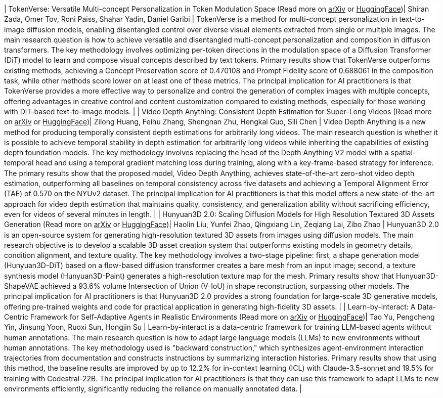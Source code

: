 | TokenVerse: Versatile Multi-concept Personalization in Token Modulation Space (Read more on [arXiv](https://arxiv.org/abs/2501.12224) or [HuggingFace](https://huggingface.co/papers/2501.12224))| Shiran Zada, Omer Tov, Roni Paiss, Shahar Yadin, Daniel Garibi | TokenVerse is a method for multi-concept personalization in text-to-image diffusion models, enabling disentangled control over diverse visual elements extracted from single or multiple images. The main research question is how to achieve versatile and disentangled multi-concept personalization and composition in diffusion transformers. The key methodology involves optimizing per-token directions in the modulation space of a Diffusion Transformer (DiT) model to learn and compose visual concepts described by text tokens. Primary results show that TokenVerse outperforms existing methods, achieving a Concept Preservation score of 0.470108 and Prompt Fidelity score of 0.688061 in the composition task, while other methods score lower on at least one of these metrics. The principal implication for AI practitioners is that TokenVerse provides a more effective way to personalize and control the generation of complex images with multiple concepts, offering advantages in creative control and content customization compared to existing methods, especially for those working with DiT-based text-to-image models.  |
| Video Depth Anything: Consistent Depth Estimation for Super-Long Videos (Read more on [arXiv](https://arxiv.org/abs/2501.12375) or [HuggingFace](https://huggingface.co/papers/2501.12375))| Zilong Huang, Feihu Zhang, Shengnan Zhu, Hengkai Guo, Sili Chen | Video Depth Anything is a new method for producing temporally consistent depth estimations for arbitrarily long videos. The main research question is whether it is possible to achieve temporal stability in depth estimation for arbitrarily long videos while inheriting the capabilities of existing depth foundation models. The key methodology involves replacing the head of the Depth Anything V2 model with a spatial-temporal head and using a temporal gradient matching loss during training, along with a key-frame-based strategy for inference. The primary results show that the proposed model, Video Depth Anything, achieves state-of-the-art zero-shot video depth estimation, outperforming all baselines on temporal consistency across five datasets and achieving a Temporal Alignment Error (TAE) of 0.570 on the NYUv2 dataset. The principal implication for AI practitioners is that this model offers a new state-of-the-art approach for video depth estimation that maintains quality, consistency, and generalization ability without sacrificing efficiency, even for videos of several minutes in length.  |
| Hunyuan3D 2.0: Scaling Diffusion Models for High Resolution Textured 3D Assets Generation (Read more on [arXiv](https://arxiv.org/abs/2501.12202) or [HuggingFace](https://huggingface.co/papers/2501.12202))| Haolin Liu, Yunfei Zhao, Qingxiang Lin, Zeqiang Lai, Zibo Zhao | Hunyuan3D 2.0 is an open-source system for generating high-resolution textured 3D assets from images using diffusion models. The main research objective is to develop a scalable 3D asset creation system that outperforms existing models in geometry details, condition alignment, and texture quality. The key methodology involves a two-stage pipeline: first, a shape generation model (Hunyuan3D-DiT) based on a flow-based diffusion transformer creates a bare mesh from an input image; second, a texture synthesis model (Hunyuan3D-Paint) generates a high-resolution texture map for the mesh. Primary results show that Hunyuan3D-ShapeVAE achieved a 93.6% volume Intersection of Union (V-IoU) in shape reconstruction, surpassing other models. The principal implication for AI practitioners is that Hunyuan3D 2.0 provides a strong foundation for large-scale 3D generative models, offering pre-trained weights and code for practical application in generating high-fidelity 3D assets.  |
| Learn-by-interact: A Data-Centric Framework for Self-Adaptive Agents in Realistic Environments (Read more on [arXiv](https://arxiv.org/abs/2501.10893) or [HuggingFace](https://huggingface.co/papers/2501.10893))| Tao Yu, Pengcheng Yin, Jinsung Yoon, Ruoxi Sun, Hongjin Su | Learn-by-interact is a data-centric framework for training LLM-based agents without human annotations. The main research question is how to adapt large language models (LLMs) to new environments without human annotations. The key methodology used is "backward construction," which synthesizes agent-environment interaction trajectories from documentation and constructs instructions by summarizing interaction histories. Primary results show that using this method, the baseline results are improved by up to 12.2% for in-context learning (ICL) with Claude-3.5-sonnet and 19.5% for training with Codestral-22B. The principal implication for AI practitioners is that they can use this framework to adapt LLMs to new environments efficiently, significantly reducing the reliance on manually annotated data.  |